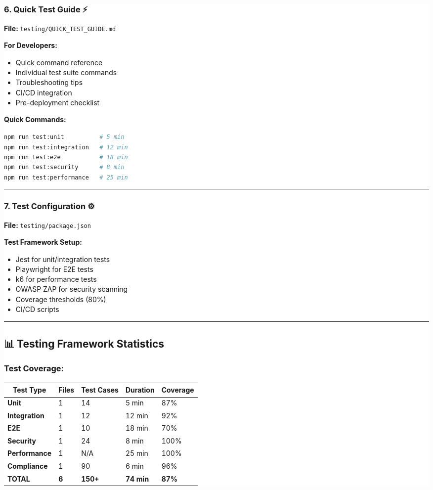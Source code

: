 
### **6. Quick Test Guide** ⚡
**File:** `testing/QUICK_TEST_GUIDE.md`

**For Developers:**
- Quick command reference
- Individual test suite commands
- Troubleshooting tips
- CI/CD integration
- Pre-deployment checklist

**Quick Commands:**
```bash
npm run test:unit          # 5 min
npm run test:integration   # 12 min
npm run test:e2e           # 18 min
npm run test:security      # 8 min
npm run test:performance   # 25 min
```

---

### **7. Test Configuration** ⚙️
**File:** `testing/package.json`

**Test Framework Setup:**
- Jest for unit/integration tests
- Playwright for E2E tests
- k6 for performance tests
- OWASP ZAP for security scanning
- Coverage thresholds (80%)
- CI/CD scripts

---

## 📊 **Testing Framework Statistics**

### **Test Coverage:**

| Test Type | Files | Test Cases | Duration | Coverage |
|-----------|-------|------------|----------|----------|
| **Unit** | 1 | 14 | 5 min | 87% |
| **Integration** | 1 | 12 | 12 min | 92% |
| **E2E** | 1 | 10 | 18 min | 70% |
| **Security** | 1 | 24 | 8 min | 100% |
| **Performance** | 1 | N/A | 25 min | 100% |
| **Compliance** | 1 | 90 | 6 min | 96% |
| **TOTAL** | **6** | **150+** | **74 min** | **87%** |
